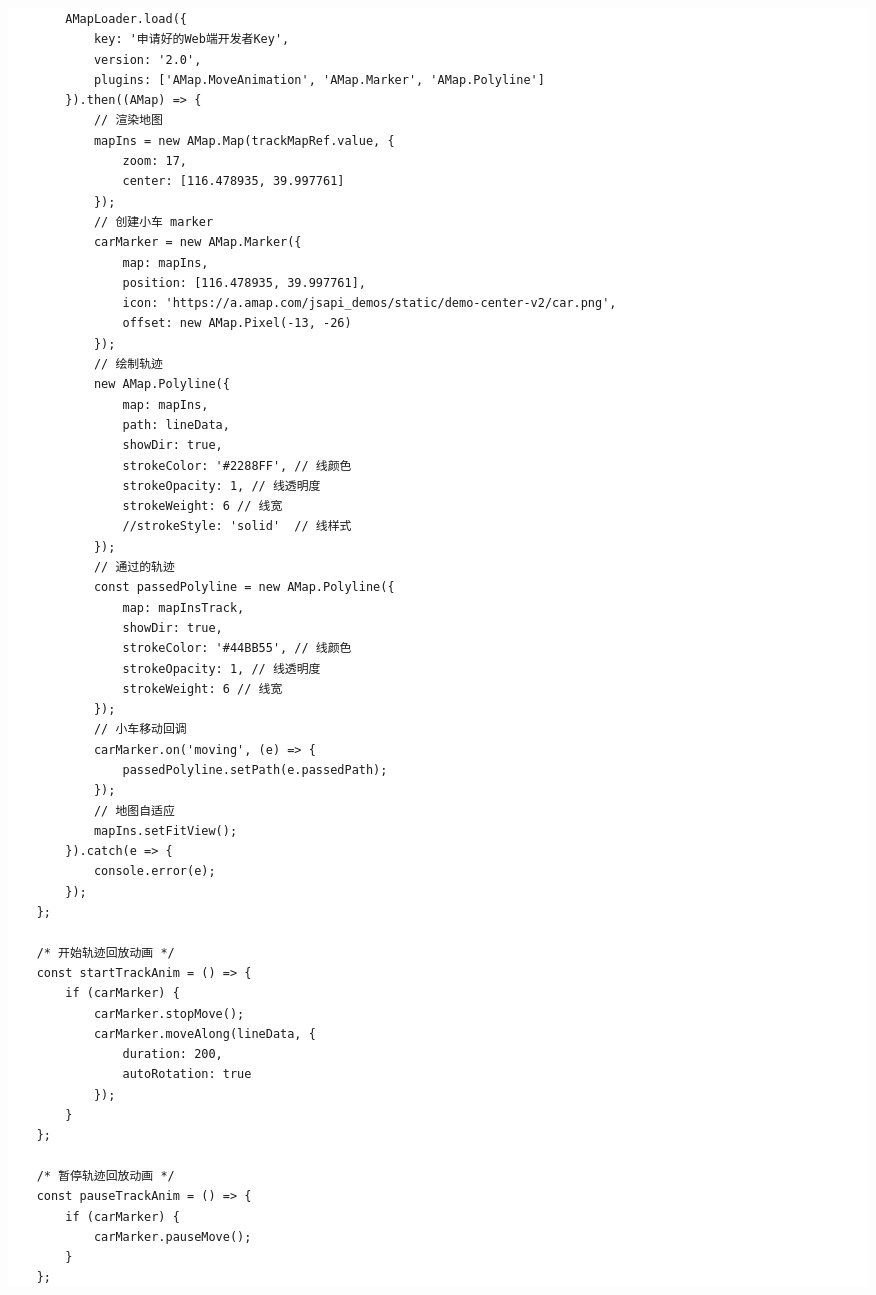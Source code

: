 ```vue
        AMapLoader.load({
            key: '申请好的Web端开发者Key',
            version: '2.0',
            plugins: ['AMap.MoveAnimation', 'AMap.Marker', 'AMap.Polyline']
        }).then((AMap) => {
            // 渲染地图
            mapIns = new AMap.Map(trackMapRef.value, {
                zoom: 17,
                center: [116.478935, 39.997761]
            });
            // 创建小车 marker
            carMarker = new AMap.Marker({
                map: mapIns,
                position: [116.478935, 39.997761],
                icon: 'https://a.amap.com/jsapi_demos/static/demo-center-v2/car.png',
                offset: new AMap.Pixel(-13, -26)
            });
            // 绘制轨迹
            new AMap.Polyline({
                map: mapIns,
                path: lineData,
                showDir: true,
                strokeColor: '#2288FF', // 线颜色
                strokeOpacity: 1, // 线透明度
                strokeWeight: 6 // 线宽
                //strokeStyle: 'solid'  // 线样式
            });
            // 通过的轨迹
            const passedPolyline = new AMap.Polyline({
                map: mapInsTrack,
                showDir: true,
                strokeColor: '#44BB55', // 线颜色
                strokeOpacity: 1, // 线透明度
                strokeWeight: 6 // 线宽
            });
            // 小车移动回调
            carMarker.on('moving', (e) => {
                passedPolyline.setPath(e.passedPath);
            });
            // 地图自适应
            mapIns.setFitView();
        }).catch(e => {
            console.error(e);
        });
    };
    
    /* 开始轨迹回放动画 */
    const startTrackAnim = () => {
        if (carMarker) {
            carMarker.stopMove();
            carMarker.moveAlong(lineData, {
                duration: 200,
                autoRotation: true
            });
        }
    };
    
    /* 暂停轨迹回放动画 */
    const pauseTrackAnim = () => {
        if (carMarker) {
            carMarker.pauseMove();
        }
    };
```